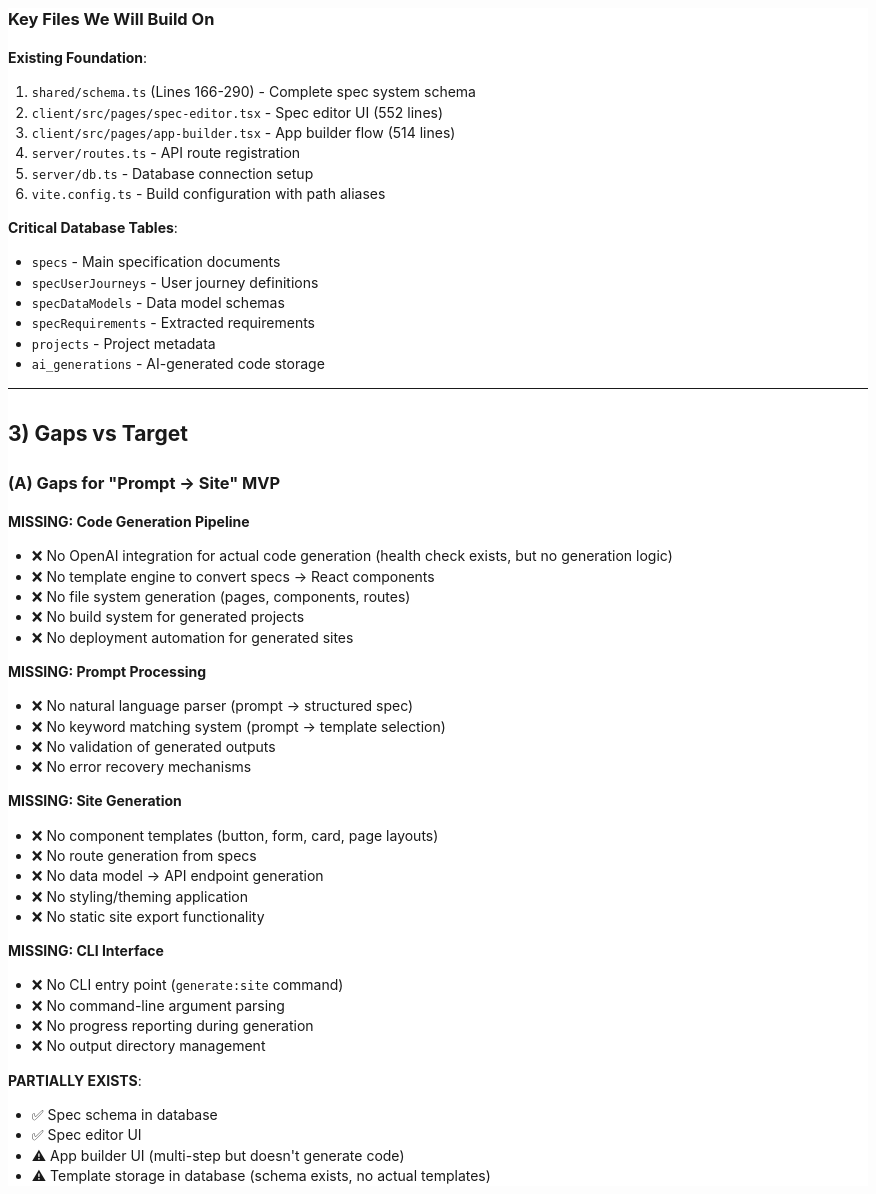 ### Key Files We Will Build On

**Existing Foundation**:
1. `shared/schema.ts` (Lines 166-290) - Complete spec system schema
2. `client/src/pages/spec-editor.tsx` - Spec editor UI (552 lines)
3. `client/src/pages/app-builder.tsx` - App builder flow (514 lines)
4. `server/routes.ts` - API route registration
5. `server/db.ts` - Database connection setup
6. `vite.config.ts` - Build configuration with path aliases

**Critical Database Tables**:
- `specs` - Main specification documents
- `specUserJourneys` - User journey definitions
- `specDataModels` - Data model schemas
- `specRequirements` - Extracted requirements
- `projects` - Project metadata
- `ai_generations` - AI-generated code storage

---

## 3) Gaps vs Target

### (A) Gaps for "Prompt → Site" MVP

**MISSING: Code Generation Pipeline**
- ❌ No OpenAI integration for actual code generation (health check exists, but no generation logic)
- ❌ No template engine to convert specs → React components
- ❌ No file system generation (pages, components, routes)
- ❌ No build system for generated projects
- ❌ No deployment automation for generated sites

**MISSING: Prompt Processing**
- ❌ No natural language parser (prompt → structured spec)
- ❌ No keyword matching system (prompt → template selection)
- ❌ No validation of generated outputs
- ❌ No error recovery mechanisms

**MISSING: Site Generation**
- ❌ No component templates (button, form, card, page layouts)
- ❌ No route generation from specs
- ❌ No data model → API endpoint generation
- ❌ No styling/theming application
- ❌ No static site export functionality

**MISSING: CLI Interface**
- ❌ No CLI entry point (`generate:site` command)
- ❌ No command-line argument parsing
- ❌ No progress reporting during generation
- ❌ No output directory management

**PARTIALLY EXISTS**:
- ✅ Spec schema in database
- ✅ Spec editor UI
- ⚠️ App builder UI (multi-step but doesn't generate code)
- ⚠️ Template storage in database (schema exists, no actual templates)
